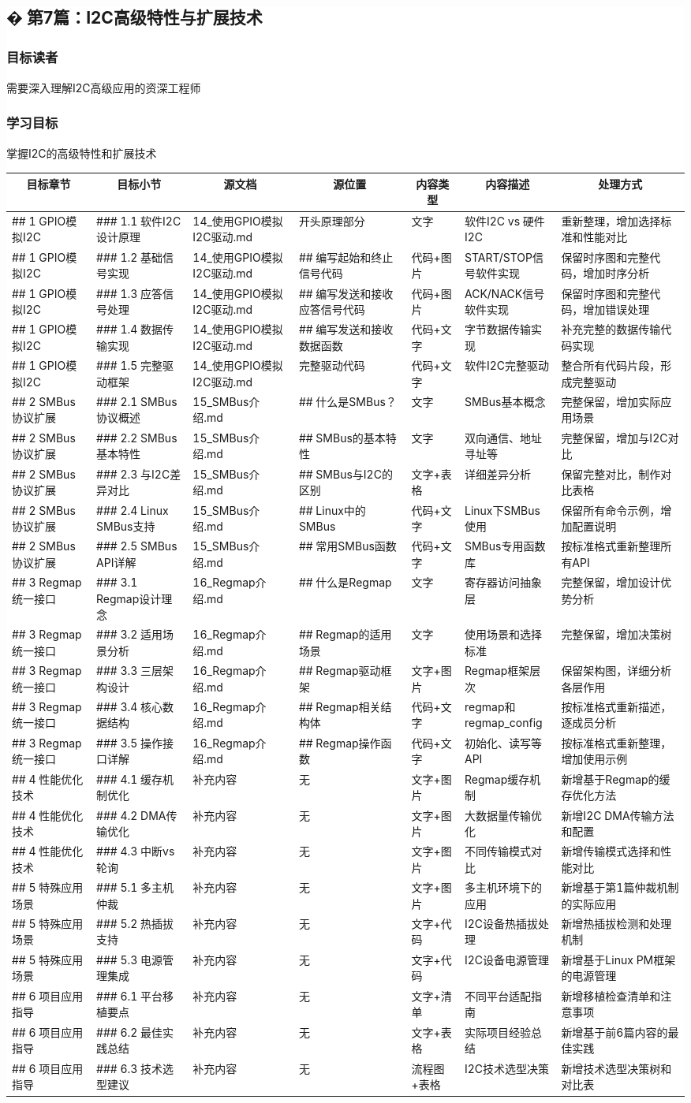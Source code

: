 
## � 第7篇：I2C高级特性与扩展技术

### 目标读者
需要深入理解I2C高级应用的资深工程师

### 学习目标
掌握I2C的高级特性和扩展技术

| 目标章节 | 目标小节 | 源文档 | 源位置 | 内容类型 | 内容描述 | 处理方式 |
|---------|---------|--------|--------|----------|----------|----------|
| ## 1 GPIO模拟I2C | ### 1.1 软件I2C设计原理 | 14_使用GPIO模拟I2C驱动.md | 开头原理部分 | 文字 | 软件I2C vs 硬件I2C | 重新整理，增加选择标准和性能对比 |
| ## 1 GPIO模拟I2C | ### 1.2 基础信号实现 | 14_使用GPIO模拟I2C驱动.md | ## 编写起始和终止信号代码 | 代码+图片 | START/STOP信号软件实现 | 保留时序图和完整代码，增加时序分析 |
| ## 1 GPIO模拟I2C | ### 1.3 应答信号处理 | 14_使用GPIO模拟I2C驱动.md | ## 编写发送和接收应答信号代码 | 代码+图片 | ACK/NACK信号软件实现 | 保留时序图和完整代码，增加错误处理 |
| ## 1 GPIO模拟I2C | ### 1.4 数据传输实现 | 14_使用GPIO模拟I2C驱动.md | ## 编写发送和接收数据函数 | 代码+文字 | 字节数据传输实现 | 补充完整的数据传输代码实现 |
| ## 1 GPIO模拟I2C | ### 1.5 完整驱动框架 | 14_使用GPIO模拟I2C驱动.md | 完整驱动代码 | 代码+文字 | 软件I2C完整驱动 | 整合所有代码片段，形成完整驱动 |
| ## 2 SMBus协议扩展 | ### 2.1 SMBus协议概述 | 15_SMBus介绍.md | ## 什么是SMBus？ | 文字 | SMBus基本概念 | 完整保留，增加实际应用场景 |
| ## 2 SMBus协议扩展 | ### 2.2 SMBus基本特性 | 15_SMBus介绍.md | ## SMBus的基本特性 | 文字 | 双向通信、地址寻址等 | 完整保留，增加与I2C对比 |
| ## 2 SMBus协议扩展 | ### 2.3 与I2C差异对比 | 15_SMBus介绍.md | ## SMBus与I2C的区别 | 文字+表格 | 详细差异分析 | 保留完整对比，制作对比表格 |
| ## 2 SMBus协议扩展 | ### 2.4 Linux SMBus支持 | 15_SMBus介绍.md | ## Linux中的SMBus | 代码+文字 | Linux下SMBus使用 | 保留所有命令示例，增加配置说明 |
| ## 2 SMBus协议扩展 | ### 2.5 SMBus API详解 | 15_SMBus介绍.md | ## 常用SMBus函数 | 代码+文字 | SMBus专用函数库 | 按标准格式重新整理所有API |
| ## 3 Regmap统一接口 | ### 3.1 Regmap设计理念 | 16_Regmap介绍.md | ## 什么是Regmap | 文字 | 寄存器访问抽象层 | 完整保留，增加设计优势分析 |
| ## 3 Regmap统一接口 | ### 3.2 适用场景分析 | 16_Regmap介绍.md | ## Regmap的适用场景 | 文字 | 使用场景和选择标准 | 完整保留，增加决策树 |
| ## 3 Regmap统一接口 | ### 3.3 三层架构设计 | 16_Regmap介绍.md | ## Regmap驱动框架 | 文字+图片 | Regmap框架层次 | 保留架构图，详细分析各层作用 |
| ## 3 Regmap统一接口 | ### 3.4 核心数据结构 | 16_Regmap介绍.md | ## Regmap相关结构体 | 代码+文字 | regmap和regmap_config | 按标准格式重新描述，逐成员分析 |
| ## 3 Regmap统一接口 | ### 3.5 操作接口详解 | 16_Regmap介绍.md | ## Regmap操作函数 | 代码+文字 | 初始化、读写等API | 按标准格式重新整理，增加使用示例 |
| ## 4 性能优化技术 | ### 4.1 缓存机制优化 | 补充内容 | 无 | 文字+图片 | Regmap缓存机制 | 新增基于Regmap的缓存优化方法 |
| ## 4 性能优化技术 | ### 4.2 DMA传输优化 | 补充内容 | 无 | 文字+图片 | 大数据量传输优化 | 新增I2C DMA传输方法和配置 |
| ## 4 性能优化技术 | ### 4.3 中断vs轮询 | 补充内容 | 无 | 文字+图片 | 不同传输模式对比 | 新增传输模式选择和性能对比 |
| ## 5 特殊应用场景 | ### 5.1 多主机仲裁 | 补充内容 | 无 | 文字+图片 | 多主机环境下的应用 | 新增基于第1篇仲裁机制的实际应用 |
| ## 5 特殊应用场景 | ### 5.2 热插拔支持 | 补充内容 | 无 | 文字+代码 | I2C设备热插拔处理 | 新增热插拔检测和处理机制 |
| ## 5 特殊应用场景 | ### 5.3 电源管理集成 | 补充内容 | 无 | 文字+代码 | I2C设备电源管理 | 新增基于Linux PM框架的电源管理 |
| ## 6 项目应用指导 | ### 6.1 平台移植要点 | 补充内容 | 无 | 文字+清单 | 不同平台适配指南 | 新增移植检查清单和注意事项 |
| ## 6 项目应用指导 | ### 6.2 最佳实践总结 | 补充内容 | 无 | 文字+表格 | 实际项目经验总结 | 新增基于前6篇内容的最佳实践 |
| ## 6 项目应用指导 | ### 6.3 技术选型建议 | 补充内容 | 无 | 流程图+表格 | I2C技术选型决策 | 新增技术选型决策树和对比表 |
